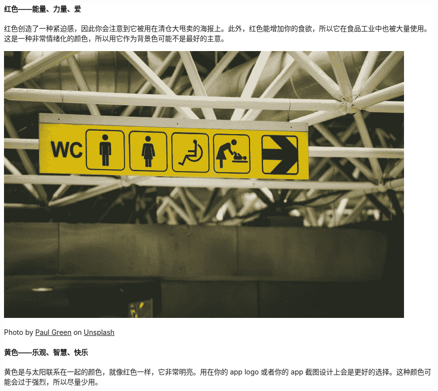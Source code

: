 #### 红色——能量、力量、爱

红色创造了一种紧迫感，因此你会注意到它被用在清仓大甩卖的海报上。此外，红色能增加你的食欲，所以它在食品工业中也被大量使用。这是一种非常情绪化的颜色，所以用它作为背景色可能不是最好的主意。

![dhv5UrzIyOevAMLc1DhzI9i8eRsH91WQRzzp](img/d7c3af70dba8f575bce7faa17ba63d79.png)

Photo by [Paul Green](https://unsplash.com/@pgreen1983?utm_source=medium&utm_medium=referral) on [Unsplash](https://unsplash.com?utm_source=medium&utm_medium=referral)

#### 黄色——乐观、智慧、快乐

黄色是与太阳联系在一起的颜色，就像红色一样，它非常明亮。用在你的 app logo 或者你的 app 截图设计上会是更好的选择。这种颜色可能会过于强烈，所以尽量少用。
